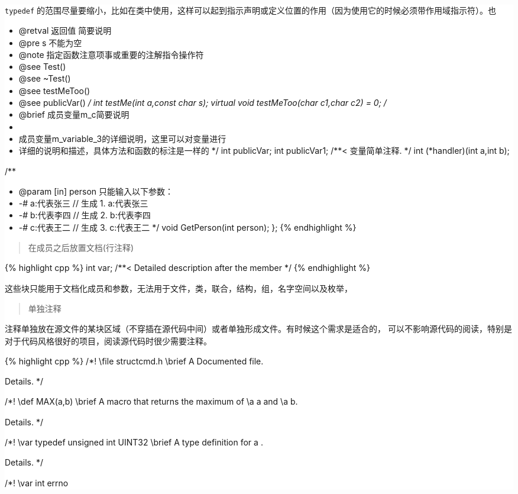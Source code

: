 ```typedef``` 的范围尽量要缩小，比如在类中使用，这样可以起到指示声明或定义位置的作用（因为使用它的时候必须带作用域指示符）。也
 * @retval 返回值 简要说明
 * @pre s 不能为空
 * @note 指定函数注意项事或重要的注解指令操作符
 * @see Test()
 * @see ~Test()
 * @see testMeToo()
 * @see publicVar()
 */
 int testMe(int a,const char *s);
 virtual void testMeToo(char c1,char c2) = 0;
 /**
  * @brief 成员变量m_c简要说明
  *
  * 成员变量m_variable_3的详细说明，这里可以对变量进行
  * 详细的说明和描述，具体方法和函数的标注是一样的
  */
 int publicVar;
 int publicVar1; /**< 变量简单注释. */
 int (*handler)(int a,int b);

  /**
   * @param [in] person 只能输入以下参数：
   * -# a:代表张三        // 生成 1. a:代表张三
   * -# b:代表李四        // 生成 2. b:代表李四
   * -# c:代表王二        // 生成 3. c:代表王二
   */
    void GetPerson(int person);
};
{% endhighlight %}

> 在成员之后放置文档(行注释) 

{% highlight cpp %}
int var; /**< Detailed description after the member */
{% endhighlight %}

这些块只能用于文档化成员和参数，无法用于文件，类，联合，结构，组，名字空间以及枚举，

> 单独注释

注释单独放在源文件的某块区域（不穿插在源代码中间）或者单独形成文件。有时候这个需求是适合的，
可以不影响源代码的阅读，特别是对于代码风格很好的项目，阅读源代码时很少需要注释。

{% highlight cpp %}
/*! \file structcmd.h
 \brief A Documented file.

 Details.
*/

/*! \def MAX(a,b)
 \brief A macro that returns the maximum of \a a and \a b.

 Details.
*/

/*! \var typedef unsigned int UINT32
 \brief A type definition for a .

 Details.
*/

/*! \var int errno
```